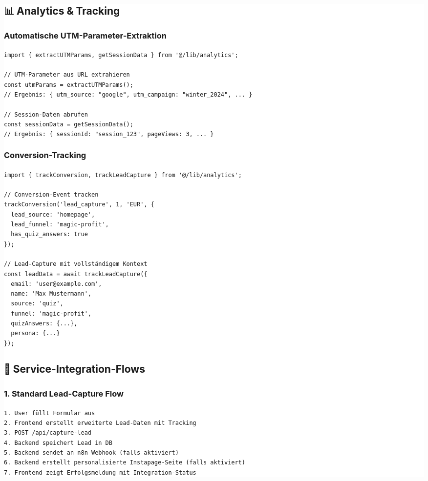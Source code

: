 ## 📊 **Analytics & Tracking**

### Automatische UTM-Parameter-Extraktion

```tsx
import { extractUTMParams, getSessionData } from '@/lib/analytics';

// UTM-Parameter aus URL extrahieren
const utmParams = extractUTMParams();
// Ergebnis: { utm_source: "google", utm_campaign: "winter_2024", ... }

// Session-Daten abrufen
const sessionData = getSessionData();
// Ergebnis: { sessionId: "session_123", pageViews: 3, ... }
```

### Conversion-Tracking

```tsx
import { trackConversion, trackLeadCapture } from '@/lib/analytics';

// Conversion-Event tracken
trackConversion('lead_capture', 1, 'EUR', {
  lead_source: 'homepage',
  lead_funnel: 'magic-profit',
  has_quiz_answers: true
});

// Lead-Capture mit vollständigem Kontext
const leadData = await trackLeadCapture({
  email: 'user@example.com',
  name: 'Max Mustermann',
  source: 'quiz',
  funnel: 'magic-profit',
  quizAnswers: {...},
  persona: {...}
});
```

## 🔄 **Service-Integration-Flows**

### 1. Standard Lead-Capture Flow

```
1. User füllt Formular aus
2. Frontend erstellt erweiterte Lead-Daten mit Tracking
3. POST /api/capture-lead
4. Backend speichert Lead in DB
5. Backend sendet an n8n Webhook (falls aktiviert)
6. Backend erstellt personalisierte Instapage-Seite (falls aktiviert)
7. Frontend zeigt Erfolgsmeldung mit Integration-Status
```
